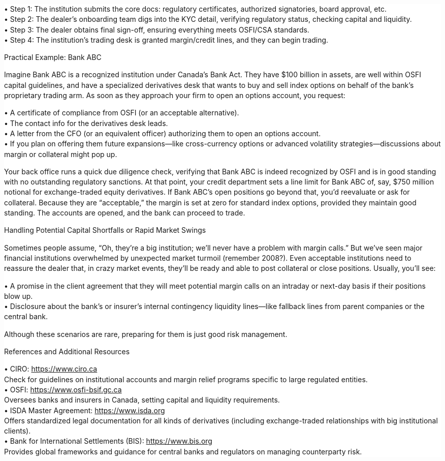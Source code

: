 • Step 1: The institution submits the core docs: regulatory certificates, authorized signatories, board approval, etc.  
• Step 2: The dealer’s onboarding team digs into the KYC detail, verifying regulatory status, checking capital and liquidity.  
• Step 3: The dealer obtains final sign-off, ensuring everything meets OSFI/CSA standards.  
• Step 4: The institution’s trading desk is granted margin/credit lines, and they can begin trading.  

  
Practical Example: Bank ABC

Imagine Bank ABC is a recognized institution under Canada’s Bank Act. They have $100 billion in assets, are well within OSFI capital guidelines, and have a specialized derivatives desk that wants to buy and sell index options on behalf of the bank’s proprietary trading arm. As soon as they approach your firm to open an options account, you request:

• A certificate of compliance from OSFI (or an acceptable alternative).  
• The contact info for the derivatives desk leads.  
• A letter from the CFO (or an equivalent officer) authorizing them to open an options account.  
• If you plan on offering them future expansions—like cross-currency options or advanced volatility strategies—discussions about margin or collateral might pop up.  

Your back office runs a quick due diligence check, verifying that Bank ABC is indeed recognized by OSFI and is in good standing with no outstanding regulatory sanctions. At that point, your credit department sets a line limit for Bank ABC of, say, $750 million notional for exchange-traded equity derivatives. If Bank ABC’s open positions go beyond that, you’d reevaluate or ask for collateral. Because they are “acceptable,” the margin is set at zero for standard index options, provided they maintain good standing. The accounts are opened, and the bank can proceed to trade.

  
Handling Potential Capital Shortfalls or Rapid Market Swings

Sometimes people assume, “Oh, they’re a big institution; we’ll never have a problem with margin calls.” But we’ve seen major financial institutions overwhelmed by unexpected market turmoil (remember 2008?). Even acceptable institutions need to reassure the dealer that, in crazy market events, they’ll be ready and able to post collateral or close positions. Usually, you’ll see:

• A promise in the client agreement that they will meet potential margin calls on an intraday or next-day basis if their positions blow up.  
• Disclosure about the bank’s or insurer’s internal contingency liquidity lines—like fallback lines from parent companies or the central bank.  

Although these scenarios are rare, preparing for them is just good risk management.  

  
References and Additional Resources

• CIRO: https://www.ciro.ca  
  Check for guidelines on institutional accounts and margin relief programs specific to large regulated entities.  
• OSFI: https://www.osfi-bsif.gc.ca  
  Oversees banks and insurers in Canada, setting capital and liquidity requirements.  
• ISDA Master Agreement: https://www.isda.org  
  Offers standardized legal documentation for all kinds of derivatives (including exchange-traded relationships with big institutional clients).  
• Bank for International Settlements (BIS): https://www.bis.org  
  Provides global frameworks and guidance for central banks and regulators on managing counterparty risk.  
